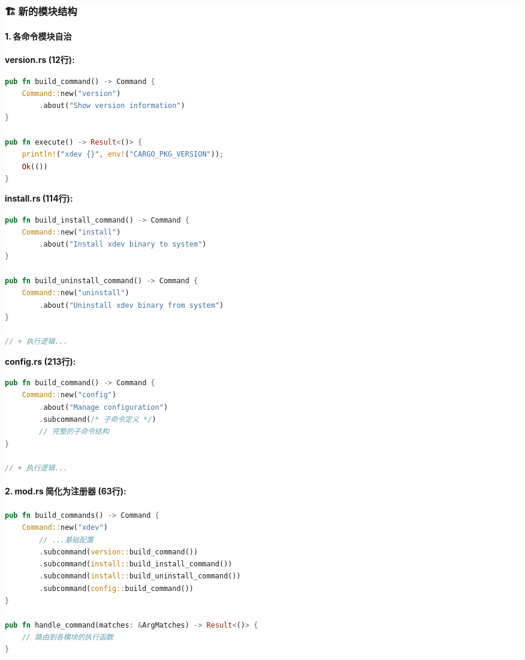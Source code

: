 ### 🏗️ 新的模块结构

#### 1. **各命令模块自治**

**version.rs (12行):**
```rust
pub fn build_command() -> Command {
    Command::new("version")
        .about("Show version information")
}

pub fn execute() -> Result<()> {
    println!("xdev {}", env!("CARGO_PKG_VERSION"));
    Ok(())
}
```

**install.rs (114行):**
```rust
pub fn build_install_command() -> Command {
    Command::new("install")
        .about("Install xdev binary to system")
}

pub fn build_uninstall_command() -> Command {
    Command::new("uninstall")
        .about("Uninstall xdev binary from system")
}

// + 执行逻辑...
```

**config.rs (213行):**
```rust
pub fn build_command() -> Command {
    Command::new("config")
        .about("Manage configuration")
        .subcommand(/* 子命令定义 */)
        // 完整的子命令结构
}

// + 执行逻辑...
```

#### 2. **mod.rs 简化为注册器 (63行):**

```rust
pub fn build_commands() -> Command {
    Command::new("xdev")
        // ...基础配置
        .subcommand(version::build_command())
        .subcommand(install::build_install_command())
        .subcommand(install::build_uninstall_command())
        .subcommand(config::build_command())
}

pub fn handle_command(matches: &ArgMatches) -> Result<()> {
    // 路由到各模块的执行函数
}
```
